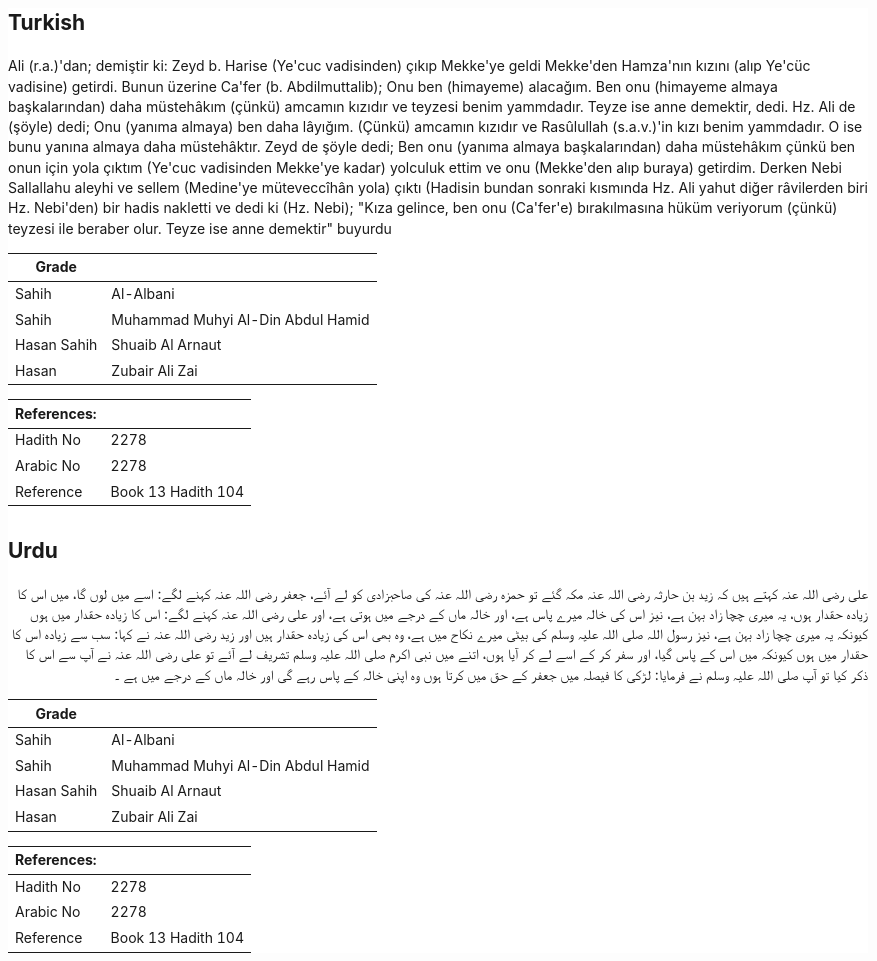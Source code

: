 ## Turkish


<div dir="ltr" lang="tr" style={{fontSize:'larger',backgroundColor:'#f8f9fa',padding:20}}>
Ali (r.a.)'dan; demiştir ki: Zeyd b. Harise (Ye'cuc vadisinden) çıkıp Mekke'ye geldi Mekke'den Hamza'nın kızını (alıp Ye'cüc vadisine) getirdi. Bunun üzerine Ca'fer (b. Abdilmuttalib); Onu ben (himayeme) alacağım. Ben onu (himayeme almaya başkalarından) daha müstehâkım (çünkü) amcamın kızıdır ve teyzesi benim yammdadır. Teyze ise anne demektir, dedi. Hz. Ali de (şöyle) dedi; Onu (yanıma almaya) ben daha lâyığım. (Çünkü) amcamın kızıdır ve Rasûlullah (s.a.v.)'in kızı benim yammdadır. O ise bunu yanına almaya daha müstehâktır. Zeyd de şöyle dedi; Ben onu (yanıma almaya başkalarından) daha müstehâkım çünkü ben onun için yola çıktım (Ye'cuc vadisinden Mekke'ye kadar) yolculuk ettim ve onu (Mekke'den alıp buraya) getirdim. Derken Nebi Sallallahu aleyhi ve sellem (Medine'ye müteveccîhân yola) çıktı (Hadisin bundan sonraki kısmında Hz. Ali yahut diğer râvilerden biri Hz. Nebi'den) bir hadis nakletti ve dedi ki (Hz. Nebi); "Kıza gelince, ben onu (Ca'fer'e) bırakılmasına hüküm veriyorum (çünkü) teyzesi ile beraber olur. Teyze ise anne demektir" buyurdu
</div>
<div style={{backgroundColor:'#f8f9fa',padding:20, marginBottom: 10}}><table> <thead> <tr> <th>Grade</th> <th></th> </tr> </thead> <tbody> <tr><td>Sahih</td><td>Al-Albani</td></tr><tr><td>Sahih</td><td>Muhammad Muhyi Al-Din Abdul Hamid</td></tr><tr><td>Hasan Sahih</td><td>Shuaib Al Arnaut</td></tr><tr><td>Hasan</td><td>Zubair Ali Zai</td></tr></tbody></table><table> <thead> <tr> <th>References:</th> <th></th> </tr> </thead> <tbody><tr><td>Hadith No</td><td>2278</td></tr><tr><td>Arabic No</td><td>2278</td></tr><tr><td>Reference</td><td>Book 13 Hadith 104</td></tr></tbody></table></div>

## Urdu


<div dir="rtl" lang="ur" style={{fontSize:'larger',backgroundColor:'#f8f9fa',padding:20}}>
علی رضی اللہ عنہ کہتے ہیں کہ زید بن حارثہ رضی اللہ عنہ مکہ گئے تو حمزہ رضی اللہ عنہ کی صاحبزادی کو لے آئے، جعفر رضی اللہ عنہ کہنے لگے: اسے میں لوں گا، میں اس کا زیادہ حقدار ہوں، یہ میری چچا زاد بہن ہے، نیز اس کی خالہ میرے پاس ہے، اور خالہ ماں کے درجے میں ہوتی ہے، اور علی رضی اللہ عنہ کہنے لگے: اس کا زیادہ حقدار میں ہوں کیونکہ یہ میری چچا زاد بہن ہے، نیز رسول اللہ صلی اللہ علیہ وسلم کی بیٹی میرے نکاح میں ہے، وہ بھی اس کی زیادہ حقدار ہیں اور زید رضی اللہ عنہ نے کہا: سب سے زیادہ اس کا حقدار میں ہوں کیونکہ میں اس کے پاس گیا، اور سفر کر کے اسے لے کر آیا ہوں، اتنے میں نبی اکرم صلی اللہ علیہ وسلم تشریف لے آئے تو علی رضی اللہ عنہ نے آپ سے اس کا ذکر کیا تو آپ صلی اللہ علیہ وسلم نے فرمایا: لڑکی کا فیصلہ میں جعفر کے حق میں کرتا ہوں وہ اپنی خالہ کے پاس رہے گی اور خالہ ماں کے درجے میں ہے ۔
</div>
<div style={{backgroundColor:'#f8f9fa',padding:20, marginBottom: 10}}><table> <thead> <tr> <th>Grade</th> <th></th> </tr> </thead> <tbody> <tr><td>Sahih</td><td>Al-Albani</td></tr><tr><td>Sahih</td><td>Muhammad Muhyi Al-Din Abdul Hamid</td></tr><tr><td>Hasan Sahih</td><td>Shuaib Al Arnaut</td></tr><tr><td>Hasan</td><td>Zubair Ali Zai</td></tr></tbody></table><table> <thead> <tr> <th>References:</th> <th></th> </tr> </thead> <tbody><tr><td>Hadith No</td><td>2278</td></tr><tr><td>Arabic No</td><td>2278</td></tr><tr><td>Reference</td><td>Book 13 Hadith 104</td></tr></tbody></table></div>